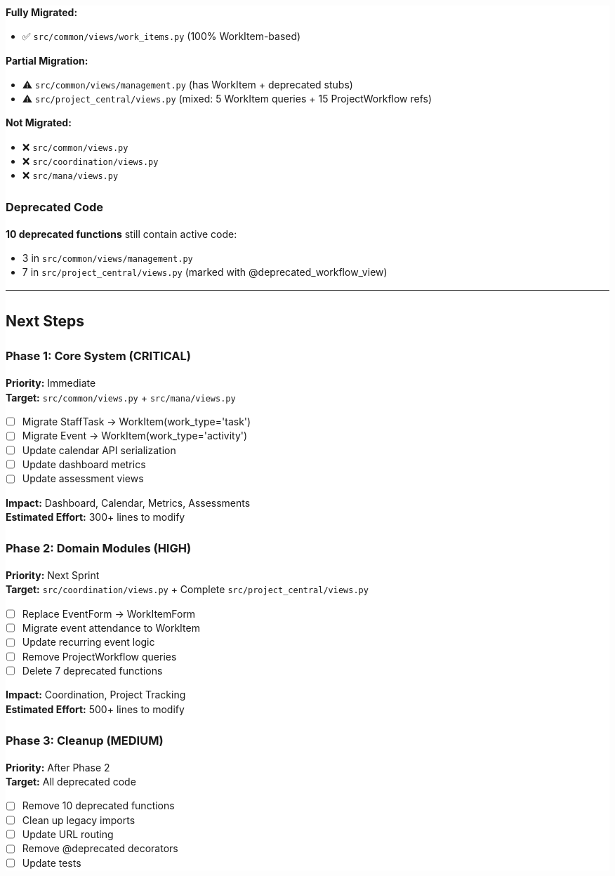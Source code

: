 **Fully Migrated:**
- ✅ `src/common/views/work_items.py` (100% WorkItem-based)

**Partial Migration:**
- ⚠️ `src/common/views/management.py` (has WorkItem + deprecated stubs)
- ⚠️ `src/project_central/views.py` (mixed: 5 WorkItem queries + 15 ProjectWorkflow refs)

**Not Migrated:**
- ❌ `src/common/views.py`
- ❌ `src/coordination/views.py`
- ❌ `src/mana/views.py`

### Deprecated Code

**10 deprecated functions** still contain active code:
- 3 in `src/common/views/management.py`
- 7 in `src/project_central/views.py` (marked with @deprecated_workflow_view)

---

## Next Steps

### Phase 1: Core System (CRITICAL)
**Priority:** Immediate  
**Target:** `src/common/views.py` + `src/mana/views.py`

- [ ] Migrate StaffTask → WorkItem(work_type='task')
- [ ] Migrate Event → WorkItem(work_type='activity')
- [ ] Update calendar API serialization
- [ ] Update dashboard metrics
- [ ] Update assessment views

**Impact:** Dashboard, Calendar, Metrics, Assessments  
**Estimated Effort:** 300+ lines to modify

### Phase 2: Domain Modules (HIGH)
**Priority:** Next Sprint  
**Target:** `src/coordination/views.py` + Complete `src/project_central/views.py`

- [ ] Replace EventForm → WorkItemForm
- [ ] Migrate event attendance to WorkItem
- [ ] Update recurring event logic
- [ ] Remove ProjectWorkflow queries
- [ ] Delete 7 deprecated functions

**Impact:** Coordination, Project Tracking  
**Estimated Effort:** 500+ lines to modify

### Phase 3: Cleanup (MEDIUM)
**Priority:** After Phase 2  
**Target:** All deprecated code

- [ ] Remove 10 deprecated functions
- [ ] Clean up legacy imports
- [ ] Update URL routing
- [ ] Remove @deprecated decorators
- [ ] Update tests
